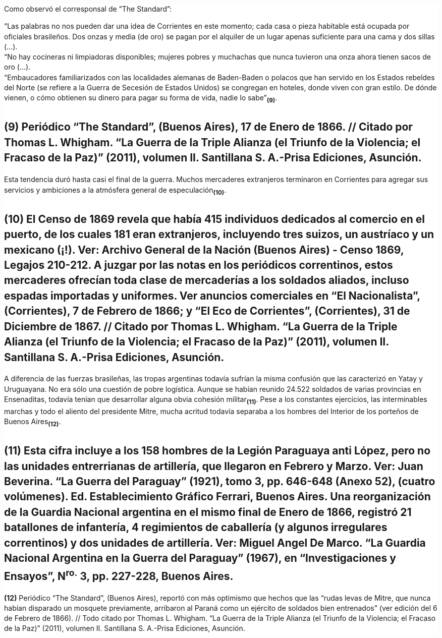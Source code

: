 Como observó el corresponsal de “The Standard”:

“Las palabras no nos pueden dar una idea de Corrientes en este momento; cada casa o pieza habitable está ocupada por oficiales brasileños. Dos onzas y media (de oro) se pagan por el alquiler de un lugar apenas suficiente para una cama y dos sillas (...).  
“No hay cocineras ni limpiadoras disponibles; mujeres pobres y muchachas que nunca tuvieron una onza ahora tienen sacos de oro (...).  
“Embaucadores familiarizados con las localidades alemanas de Baden-Baden o polacos que han servido en los Estados rebeldes del Norte (se refiere a la Guerra de Secesión de Estados Unidos) se congregan en hoteles, donde viven con gran estilo. De dónde vienen, o cómo obtienen su dinero para pagar su forma de vida, nadie lo sabe”<sub><strong>(9)</strong></sub>.

## **(9)** Periódico “The Standard”, (Buenos Aires), 17 de Enero de 1866. // Citado por Thomas L. Whigham. “La Guerra de la Triple Alianza (el Triunfo de la Violencia; el Fracaso de la Paz)” (2011), volumen II. Santillana S. A.-Prisa Ediciones, Asunción.

Esta tendencia duró hasta casi el final de la guerra. Muchos mercaderes extranjeros terminaron en Corrientes para agregar sus servicios y ambiciones a la atmósfera general de especulación<sub><strong>(10)</strong></sub>.

## **(10)** El Censo de 1869 revela que había 415 individuos dedicados al comercio en el puerto, de los cuales 181 eran extranjeros, incluyendo tres suizos, un austríaco y un mexicano (¡!). Ver: Archivo General de la Nación (Buenos Aires) - Censo 1869, Legajos 210-212. A juzgar por las notas en los periódicos correntinos, estos mercaderes ofrecían toda clase de mercaderías a los soldados aliados, incluso espadas importadas y uniformes. Ver anuncios comerciales en “El Nacionalista”, (Corrientes), 7 de Febrero de 1866; y “El Eco de Corrientes”, (Corrientes), 31 de Diciembre de 1867. // Citado por Thomas L. Whigham. “La Guerra de la Triple Alianza (el Triunfo de la Violencia; el Fracaso de la Paz)” (2011), volumen II. Santillana S. A.-Prisa Ediciones, Asunción.

A diferencia de las fuerzas brasileñas, las tropas argentinas todavía sufrían la misma confusión que las caracterizó en Yatay y Uruguayana. No era sólo una cuestión de pobre logística. Aunque se habían reunido 24.522 soldados de varias provincias en Ensenaditas, todavía tenían que desarrollar alguna obvia cohesión militar<sub><strong>(11)</strong></sub>. Pese a los constantes ejercicios, las interminables marchas y todo el aliento del presidente Mitre, mucha acritud todavía separaba a los hombres del Interior de los porteños de Buenos Aires<sub><strong>(12)</strong></sub>.

## **(11)** Esta cifra incluye a los 158 hombres de la Legión Paraguaya anti López, pero no las unidades entrerrianas de artillería, que llegaron en Febrero y Marzo. Ver: Juan Beverina. “La Guerra del Paraguay” (1921), tomo 3, pp. 646-648 (Anexo 52), (cuatro volúmenes). Ed. Establecimiento Gráfico Ferrari, Buenos Aires. Una reorganización de la Guardia Nacional argentina en el mismo final de Enero de 1866, registró 21 batallones de infantería, 4 regimientos de caballería (y algunos irregulares correntinos) y dos unidades de artillería. Ver: Miguel Angel De Marco. “La Guardia Nacional Argentina en la Guerra del Paraguay” (1967), en “Investigaciones y Ensayos”, N<sup>ro.</sup> 3, pp. 227-228, Buenos Aires.  
**(12)** Periódico “The Standard”, (Buenos Aires), reportó con más optimismo que hechos que las “rudas levas de Mitre, que nunca habían disparado un mosquete previamente, arribaron al Paraná como un ejército de soldados bien entrenados” (ver edición del 6 de Febrero de 1866). // Todo citado por Thomas L. Whigham. “La Guerra de la Triple Alianza (el Triunfo de la Violencia; el Fracaso de la Paz)” (2011), volumen II. Santillana S. A.-Prisa Ediciones, Asunción.
